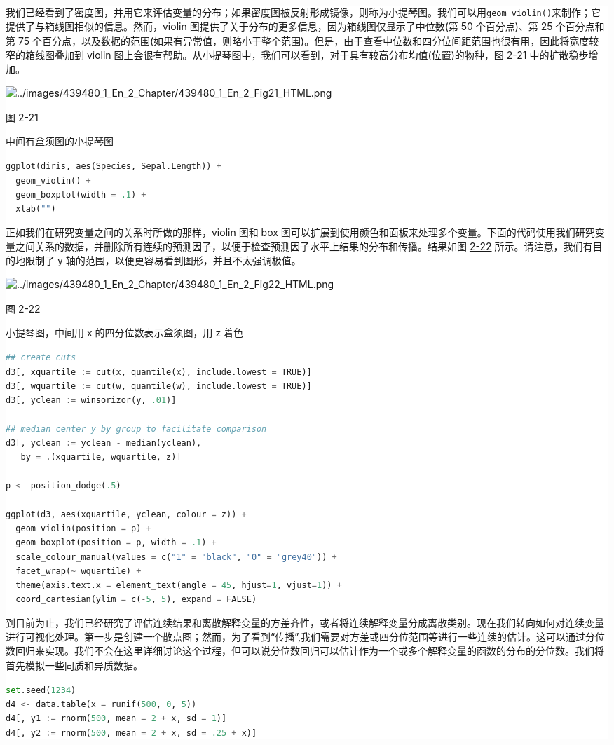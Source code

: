 我们已经看到了密度图，并用它来评估变量的分布；如果密度图被反射形成镜像，则称为小提琴图。我们可以用`geom_violin()`来制作；它提供了与箱线图相似的信息。然而，violin 图提供了关于分布的更多信息，因为箱线图仅显示了中位数(第 50 个百分点)、第 25 个百分点和第 75 个百分点，以及数据的范围(如果有异常值，则略小于整个范围)。但是，由于查看中位数和四分位间距范围也很有用，因此将宽度较窄的箱线图叠加到 violin 图上会很有帮助。从小提琴图中，我们可以看到，对于具有较高分布均值(位置)的物种，图 [2-21](#Fig21) 中的扩散稳步增加。

![../images/439480_1_En_2_Chapter/439480_1_En_2_Fig21_HTML.png](../images/439480_1_En_2_Chapter/439480_1_En_2_Fig21_HTML.png)

图 2-21

中间有盒须图的小提琴图

```py
ggplot(diris, aes(Species, Sepal.Length)) +
  geom_violin() +
  geom_boxplot(width = .1) +
  xlab("")

```

正如我们在研究变量之间的关系时所做的那样，violin 图和 box 图可以扩展到使用颜色和面板来处理多个变量。下面的代码使用我们研究变量之间关系的数据，并删除所有连续的预测因子，以便于检查预测因子水平上结果的分布和传播。结果如图 [2-22](#Fig22) 所示。请注意，我们有目的地限制了 y 轴的范围，以便更容易看到图形，并且不太强调极值。

![../images/439480_1_En_2_Chapter/439480_1_En_2_Fig22_HTML.png](../images/439480_1_En_2_Chapter/439480_1_En_2_Fig22_HTML.png)

图 2-22

小提琴图，中间用 x 的四分位数表示盒须图，用 z 着色

```py
## create cuts
d3[, xquartile := cut(x, quantile(x), include.lowest = TRUE)]
d3[, wquartile := cut(w, quantile(w), include.lowest = TRUE)]
d3[, yclean := winsorizor(y, .01)]

## median center y by group to facilitate comparison
d3[, yclean := yclean - median(yclean),
   by = .(xquartile, wquartile, z)]

p <- position_dodge(.5)

ggplot(d3, aes(xquartile, yclean, colour = z)) +
  geom_violin(position = p) +
  geom_boxplot(position = p, width = .1) +
  scale_colour_manual(values = c("1" = "black", "0" = "grey40")) +
  facet_wrap(~ wquartile) +
  theme(axis.text.x = element_text(angle = 45, hjust=1, vjust=1)) +
  coord_cartesian(ylim = c(-5, 5), expand = FALSE)

```

到目前为止，我们已经研究了评估连续结果和离散解释变量的方差齐性，或者将连续解释变量分成离散类别。现在我们转向如何对连续变量进行可视化处理。第一步是创建一个散点图；然而，为了看到“传播”,我们需要对方差或四分位范围等进行一些连续的估计。这可以通过分位数回归来实现。我们不会在这里详细讨论这个过程，但可以说分位数回归可以估计作为一个或多个解释变量的函数的分布的分位数。我们将首先模拟一些同质和异质数据。

```py
set.seed(1234)
d4 <- data.table(x = runif(500, 0, 5))
d4[, y1 := rnorm(500, mean = 2 + x, sd = 1)]
d4[, y2 := rnorm(500, mean = 2 + x, sd = .25 + x)]

```
